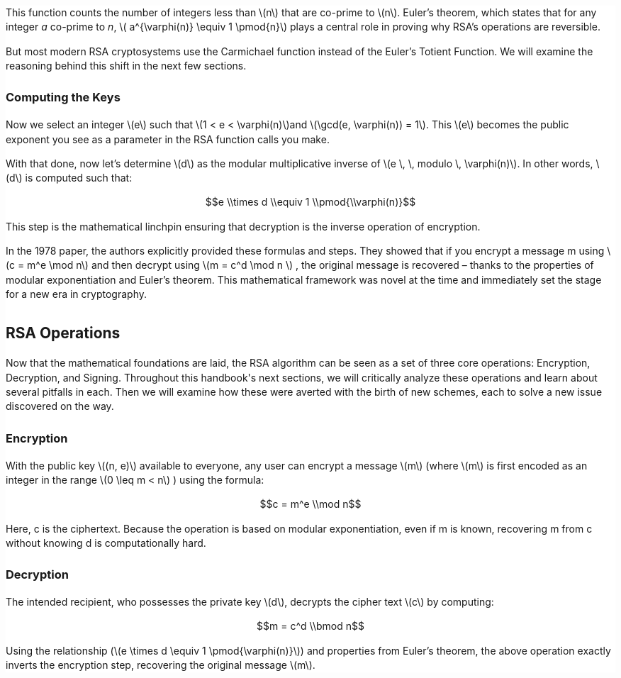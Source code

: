 This function counts the number of integers less than \\(n\\) that are co-prime to \\(n\\). Euler’s theorem, which states that for any integer _a_ co-prime to _n_, \\( a^{\\varphi(n)} \\equiv 1 \\pmod{n}\\) plays a central role in proving why RSA’s operations are reversible.

But most modern RSA cryptosystems use the Carmichael function instead of the Euler’s Totient Function. We will examine the reasoning behind this shift in the next few sections.

### Computing the Keys

Now we select an integer \\(e\\) such that \\(1 < e < \\varphi(n)\\)and \\(\\gcd(e, \\varphi(n)) = 1\\). This \\(e\\) becomes the public exponent you see as a parameter in the RSA function calls you make.

With that done, now let’s determine \\(d\\) as the modular multiplicative inverse of \\(e \\, \\, modulo \\, \\varphi(n)\\). In other words, \\(d\\) is computed such that:

$$e \\times d \\equiv 1 \\pmod{\\varphi(n)}$$

This step is the mathematical linchpin ensuring that decryption is the inverse operation of encryption.

In the 1978 paper, the authors explicitly provided these formulas and steps. They showed that if you encrypt a message m using \\(c = m^e \\mod n\\) and then decrypt using \\(m = c^d \\mod n \\) , the original message is recovered – thanks to the properties of modular exponentiation and Euler’s theorem. This mathematical framework was novel at the time and immediately set the stage for a new era in cryptography.

## RSA Operations

Now that the mathematical foundations are laid, the RSA algorithm can be seen as a set of three core operations: Encryption, Decryption, and Signing. Throughout this handbook's next sections, we will critically analyze these operations and learn about several pitfalls in each. Then we will examine how these were averted with the birth of new schemes, each to solve a new issue discovered on the way.

### Encryption

With the public key \\((n, e)\\) available to everyone, any user can encrypt a message \\(m\\) (where \\(m\\) is first encoded as an integer in the range \\(0 \\leq m < n\\) ) using the formula:

$$c = m^e \\mod n$$

Here, c is the ciphertext. Because the operation is based on modular exponentiation, even if m is known, recovering m from c without knowing d is computationally hard.

### Decryption

The intended recipient, who possesses the private key \\(d\\), decrypts the cipher text \\(c\\) by computing:

$$m = c^d \\bmod n$$

Using the relationship (\\(e \\times d \\equiv 1 \\pmod{\\varphi(n)}\\)) and properties from Euler’s theorem, the above operation exactly inverts the encryption step, recovering the original message \\(m\\).
